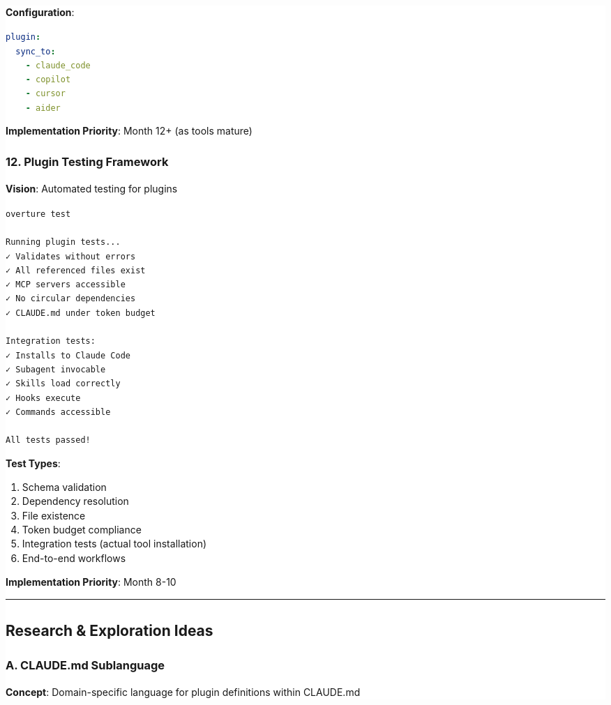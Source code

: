 **Configuration**:
```yaml
plugin:
  sync_to:
    - claude_code
    - copilot
    - cursor
    - aider
```

**Implementation Priority**: Month 12+ (as tools mature)

### 12. Plugin Testing Framework

**Vision**: Automated testing for plugins

```bash
overture test

Running plugin tests...
✓ Validates without errors
✓ All referenced files exist
✓ MCP servers accessible
✓ No circular dependencies
✓ CLAUDE.md under token budget

Integration tests:
✓ Installs to Claude Code
✓ Subagent invocable
✓ Skills load correctly
✓ Hooks execute
✓ Commands accessible

All tests passed!
```

**Test Types**:
1. Schema validation
2. Dependency resolution
3. File existence
4. Token budget compliance
5. Integration tests (actual tool installation)
6. End-to-end workflows

**Implementation Priority**: Month 8-10

---

## Research & Exploration Ideas

### A. CLAUDE.md Sublanguage

**Concept**: Domain-specific language for plugin definitions within CLAUDE.md
